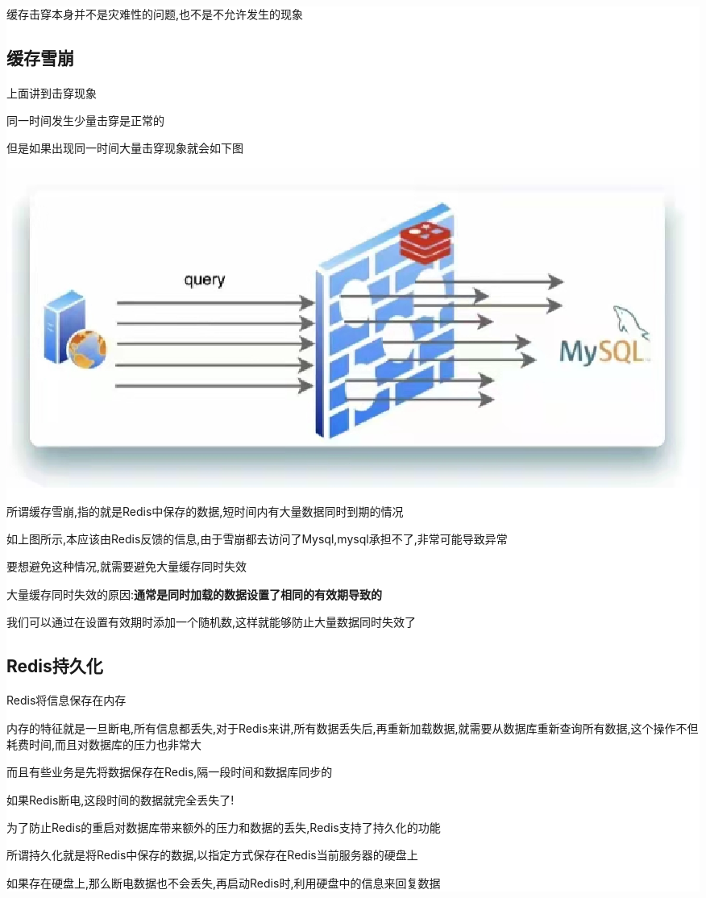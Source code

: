 缓存击穿本身并不是灾难性的问题,也不是不允许发生的现象

## 缓存雪崩

上面讲到击穿现象

同一时间发生少量击穿是正常的

但是如果出现同一时间大量击穿现象就会如下图

![image-20220519105212606](day13/image-20220519105212606.png)

所谓缓存雪崩,指的就是Redis中保存的数据,短时间内有大量数据同时到期的情况

如上图所示,本应该由Redis反馈的信息,由于雪崩都去访问了Mysql,mysql承担不了,非常可能导致异常

要想避免这种情况,就需要避免大量缓存同时失效

大量缓存同时失效的原因:**通常是同时加载的数据设置了相同的有效期导致的**

我们可以通过在设置有效期时添加一个随机数,这样就能够防止大量数据同时失效了

## Redis持久化

Redis将信息保存在内存

内存的特征就是一旦断电,所有信息都丢失,对于Redis来讲,所有数据丢失后,再重新加载数据,就需要从数据库重新查询所有数据,这个操作不但耗费时间,而且对数据库的压力也非常大

而且有些业务是先将数据保存在Redis,隔一段时间和数据库同步的

如果Redis断电,这段时间的数据就完全丢失了!

为了防止Redis的重启对数据库带来额外的压力和数据的丢失,Redis支持了持久化的功能

所谓持久化就是将Redis中保存的数据,以指定方式保存在Redis当前服务器的硬盘上

如果存在硬盘上,那么断电数据也不会丢失,再启动Redis时,利用硬盘中的信息来回复数据
